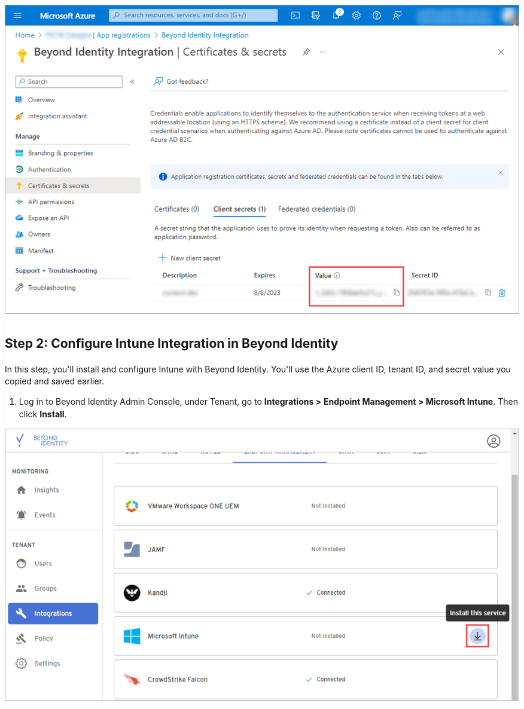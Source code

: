  ![copy-client-secret-value.png](../images/intune/copy-client-secret-value.png)


## Step 2: Conﬁgure Intune Integration in Beyond Identity

In this step, you'll install and configure Intune with Beyond Identity. You'll use the Azure client ID, tenant ID, and secret value you copied and saved earlier.

1. Log in to Beyond Identity Admin Console, under Tenant, go to **Integrations >** **Endpoint Management > Microsoft Intune**. Then click **Install**.  

  ![bi-admin-console-install-intune.png](../images/intune/bi-admin-console-install-intune.png)
